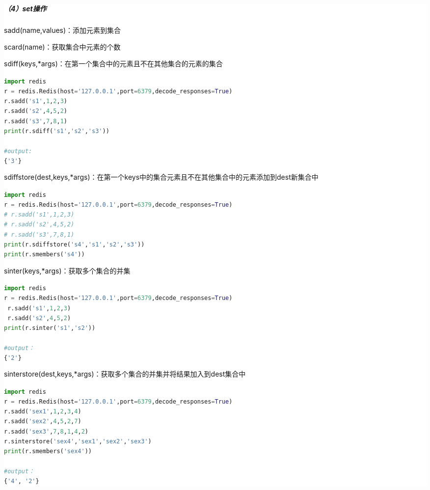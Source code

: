 ##### （4）set操作

sadd(name,values)：添加元素到集合

scard(name)：获取集合中元素的个数

sdiff(keys,*args)：在第一个集合中的元素且不在其他集合的元素的集合

```python
import redis
r = redis.Redis(host='127.0.0.1',port=6379,decode_responses=True)
r.sadd('s1',1,2,3)
r.sadd('s2',4,5,2)
r.sadd('s3',7,8,1)
print(r.sdiff('s1','s2','s3'))

#output:
{'3'}
```

sdiffstore(dest,keys,*args)：在第一个keys中的集合元素且不在其他集合中的元素添加到dest新集合中

```python
import redis
r = redis.Redis(host='127.0.0.1',port=6379,decode_responses=True)
# r.sadd('s1',1,2,3)
# r.sadd('s2',4,5,2)
# r.sadd('s3',7,8,1)
print(r.sdiffstore('s4','s1','s2','s3'))
print(r.smembers('s4'))
```

sinter(keys,*args)：获取多个集合的并集

```python
import redis
r = redis.Redis(host='127.0.0.1',port=6379,decode_responses=True)
 r.sadd('s1',1,2,3)
 r.sadd('s2',4,5,2)
print(r.sinter('s1','s2'))

#output：
{'2'}
```

sinterstore(dest,keys,*args)：获取多个集合的并集并将结果加入到dest集合中

```python
import redis
r = redis.Redis(host='127.0.0.1',port=6379,decode_responses=True)
r.sadd('sex1',1,2,3,4)
r.sadd('sex2',4,5,2,7)
r.sadd('sex3',7,8,1,4,2)
r.sinterstore('sex4','sex1','sex2','sex3')
print(r.smembers('sex4'))

#output：
{'4', '2'}
```
